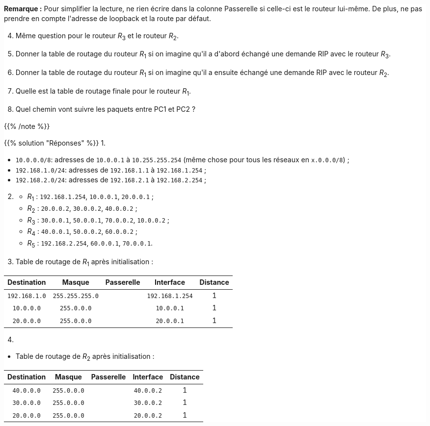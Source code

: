 </center>

**Remarque :** Pour simplifier la lecture, ne rien écrire dans la colonne Passerelle si celle-ci est le routeur lui-même. De plus, ne pas prendre en compte l'adresse de loopback et la route par défaut.

4. Même question pour le routeur $R_3$ et le routeur $R_2$.

5. Donner la table de routage du routeur $R_1$ si on imagine qu'il a d'abord échangé une demande RIP avec le routeur $R_3$.

6. Donner la table de routage du routeur $R_1$ si on imagine qu'il a ensuite échangé une demande RIP avec le routeur $R_2$.

7. Quelle est la table de routage finale pour le routeur $R_1$.

8. Quel chemin vont suivre les paquets entre PC1 et PC2 ?

{{% /note %}}

{{% solution "Réponses" %}}
1. 
   - `10.0.0.0/8`: adresses de `10.0.0.1` à `10.255.255.254` (même chose pour tous les réseaux en `x.0.0.0/8`) ;
   - `192.168.1.0/24`: adresses de `192.168.1.1` à `192.168.1.254` ;
   - `192.168.2.0/24`: adresses de `192.168.2.1` à `192.168.2.254` ;
2. 
   - $R_1$ : `192.168.1.254`, `10.0.0.1`, `20.0.0.1` ;
   - $R_2$ : `20.0.0.2`, `30.0.0.2`, `40.0.0.2` ;
   - $R_3$ : `30.0.0.1`, `50.0.0.1`, `70.0.0.2`, `10.0.0.2` ;
   - $R_4$ : `40.0.0.1`, `50.0.0.2`, `60.0.0.2` ;
   - $R_5$ : `192.168.2.254`, `60.0.0.1`, `70.0.0.1`.

3. Table de routage de $R_1$ après initialisation :
<center>

| Destination   | Masque          | Passerelle | Interface       | Distance |
| :-----------: | :-------------: | :--------: | :-------------: | :------: |
| `192.168.1.0` | `255.255.255.0` |            | `192.168.1.254` | 1        |
| `10.0.0.0`    | `255.0.0.0`     |            | `10.0.0.1`      | 1        |
| `20.0.0.0`    | `255.0.0.0`     |            | `20.0.0.1`      | 1        |

</center>

4. 
- Table de routage de $R_2$ après initialisation : 
<center>

| Destination | Masque      | Passerelle | Interface  | Distance |
| :---------: | :---------: | :--------: | :--------: | :------: |
| `40.0.0.0`  | `255.0.0.0` |            | `40.0.0.2` | 1        |
| `30.0.0.0`  | `255.0.0.0` |            | `30.0.0.2` | 1        |
| `20.0.0.0`  | `255.0.0.0` |            | `20.0.0.2` | 1        |
